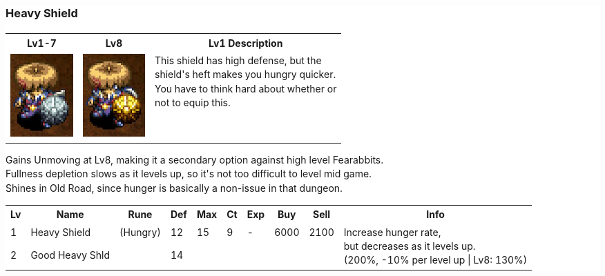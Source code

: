### Heavy Shield

<table class="itemDetailsTable">
  <tr>
    <th>Lv1-7</th>
    <th>Lv8</th>
    <th>Lv1 Description</th>
  </tr>
  <tr>
    <td><img src="../images/shields/heavy_shield_1.png"/></td>
    <td><img src="../images/shields/heavy_shield_8.png"/></td>
    <td>This shield has high defense, but the<br/>shield's heft makes you hungry quicker.<br/>You have to think hard about whether or<br/>not to equip this.</td>
  </tr>
</table>

Gains <span class="greenText">Unmoving</span> at Lv8, making it a secondary option against high level Fearabbits.<br/>Fullness depletion slows as it levels up, so it's not too difficult to level mid game.<br/>Shines in Old Road, since hunger is basically a non-issue in that dungeon.

<table class="itemDetailsTable">
  <tbody>
    <tr>
      <th>Lv</th>
      <th>Name</th>
      <th>Rune</th>
      <th>Def</th>
      <th>Max</th>
      <th>Ct</th>
      <th>Exp</th>
      <th>Buy</th>
      <th>Sell</th>
      <th>Info</th>
    </tr>
    <tr>
      <td>1</td>
      <td>Heavy Shield</td>
      <td rowspan="7">(Hungry)</td>
      <td>12</td>
      <td>15</td>
      <td>9</td>
      <td>-</td>
      <td>6000</td>
      <td>2100</td>
      <td rowspan="8">Increase hunger rate,<br/>but decreases as it levels up.<br/>(200%, -10% per level up | Lv8: 130%)</td>
    </tr>
    <tr>
      <td>2</td>
      <td>Good Heavy Shld</td>
      <td>14</td>